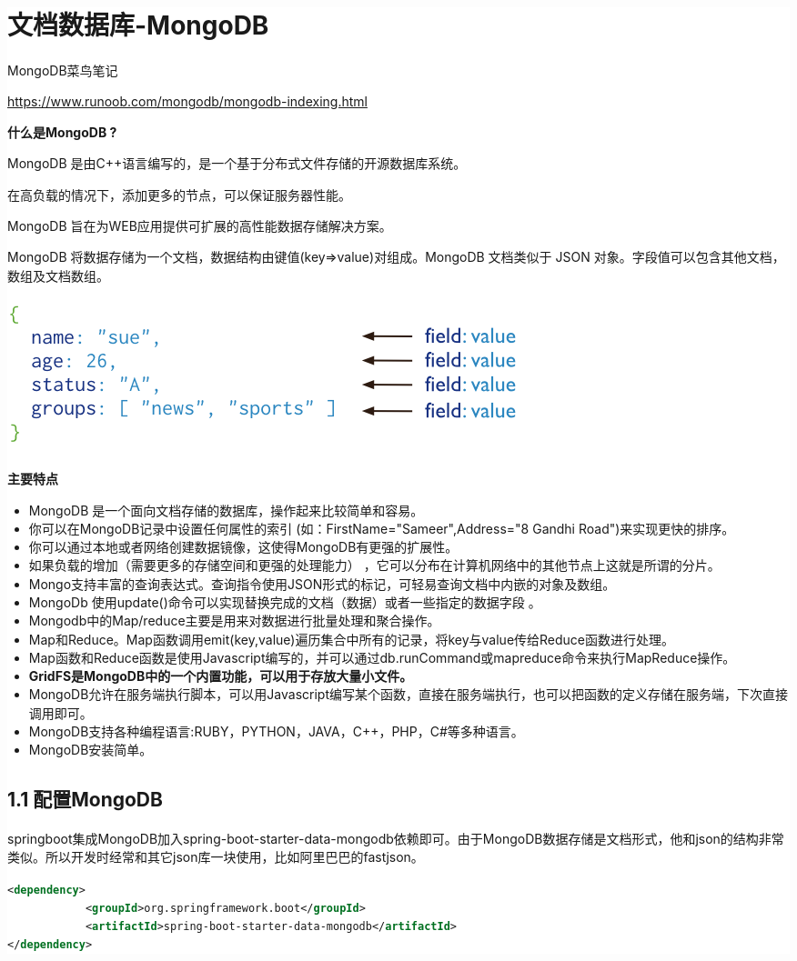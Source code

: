 # 文档数据库-MongoDB

MongoDB菜鸟笔记

https://www.runoob.com/mongodb/mongodb-indexing.html



**什么是MongoDB ?**

MongoDB 是由C++语言编写的，是一个基于分布式文件存储的开源数据库系统。

在高负载的情况下，添加更多的节点，可以保证服务器性能。

MongoDB 旨在为WEB应用提供可扩展的高性能数据存储解决方案。

MongoDB 将数据存储为一个文档，数据结构由键值(key=>value)对组成。MongoDB 文档类似于 JSON 对象。字段值可以包含其他文档，数组及文档数组。

![](assets/crud-annotated-document.png)

**主要特点**

- MongoDB 是一个面向文档存储的数据库，操作起来比较简单和容易。
- 你可以在MongoDB记录中设置任何属性的索引 (如：FirstName="Sameer",Address="8 Gandhi Road")来实现更快的排序。
- 你可以通过本地或者网络创建数据镜像，这使得MongoDB有更强的扩展性。
- 如果负载的增加（需要更多的存储空间和更强的处理能力） ，它可以分布在计算机网络中的其他节点上这就是所谓的分片。
- Mongo支持丰富的查询表达式。查询指令使用JSON形式的标记，可轻易查询文档中内嵌的对象及数组。
- MongoDb 使用update()命令可以实现替换完成的文档（数据）或者一些指定的数据字段 。
- Mongodb中的Map/reduce主要是用来对数据进行批量处理和聚合操作。
- Map和Reduce。Map函数调用emit(key,value)遍历集合中所有的记录，将key与value传给Reduce函数进行处理。
- Map函数和Reduce函数是使用Javascript编写的，并可以通过db.runCommand或mapreduce命令来执行MapReduce操作。
- **GridFS是MongoDB中的一个内置功能，可以用于存放大量小文件。**
- MongoDB允许在服务端执行脚本，可以用Javascript编写某个函数，直接在服务端执行，也可以把函数的定义存储在服务端，下次直接调用即可。
- MongoDB支持各种编程语言:RUBY，PYTHON，JAVA，C++，PHP，C#等多种语言。
- MongoDB安装简单。

## 1.1 配置MongoDB

springboot集成MongoDB加入spring-boot-starter-data-mongodb依赖即可。由于MongoDB数据存储是文档形式，他和json的结构非常类似。所以开发时经常和其它json库一块使用，比如阿里巴巴的fastjson。

```xml
<dependency>
            <groupId>org.springframework.boot</groupId>
            <artifactId>spring-boot-starter-data-mongodb</artifactId>
</dependency>
```
